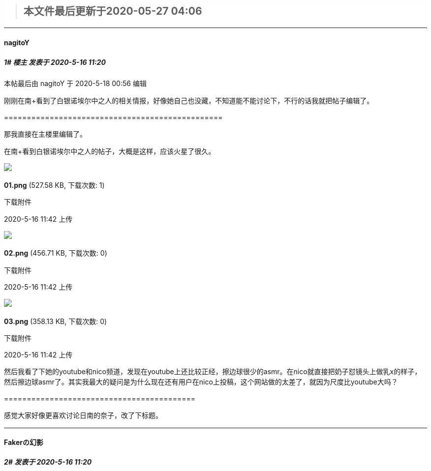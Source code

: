 > ## **本文件最后更新于2020-05-27 04:06** 


-----

####  nagitoY  
##### 1#       楼主       发表于 2020-5-16 11:20


 本帖最后由 nagitoY 于 2020-5-18 00:56 编辑 

刚刚在南+看到了白银诺埃尔中之人的相关情报，好像她自己也没藏，不知道能不能讨论下，不行的话我就把帖子编辑了。

================================================


那我直接在主楼里编辑了。

在南+看到白银诺埃尔中之人的帖子，大概是这样，应该火星了很久。

<img src="https://img.saraba1st.com/forum/202005/16/114206dwb0ujxru88nsqkw.png" referrerpolicy="no-referrer">


<strong>01.png</strong> (527.58 KB, 下载次数: 1)

下载附件

2020-5-16 11:42 上传


<img src="https://img.saraba1st.com/forum/202005/16/114212buqzvjuek8g19q0u.png" referrerpolicy="no-referrer">


<strong>02.png</strong> (456.71 KB, 下载次数: 0)

下载附件

2020-5-16 11:42 上传


<img src="https://img.saraba1st.com/forum/202005/16/114219neo2ke982mxtwnmz.png" referrerpolicy="no-referrer">


<strong>03.png</strong> (358.13 KB, 下载次数: 0)

下载附件

2020-5-16 11:42 上传


然后我看了下她的youtube和nico频道，发现在youtube上还比较正经，擦边球很少的asmr。在nico就直接把奶子怼镜头上做乳x的样子，然后擦边球asmr了。其实我最大的疑问是为什么现在还有用户在nico上投稿，这个网站做的太差了，就因为尺度比youtube大吗？

==========================================


感觉大家好像更喜欢讨论日南的奈子，改了下标题。


-----

####  Fakerの幻影  
##### 2#       发表于 2020-5-16 11:20
